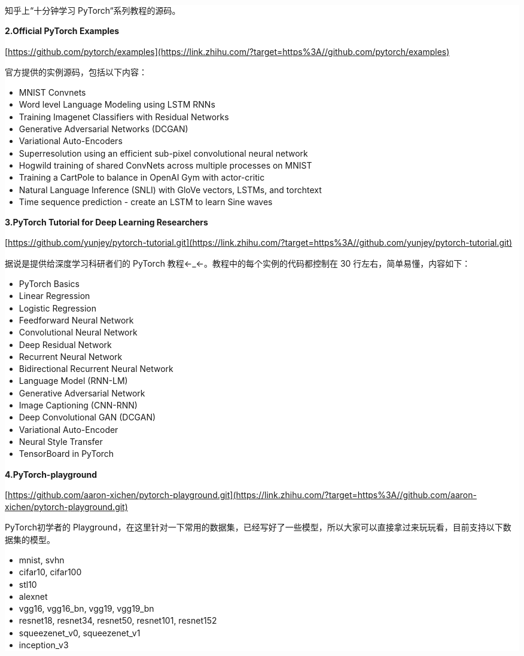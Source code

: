 知乎上“十分钟学习 PyTorch“系列教程的源码。



**2.Official PyTorch Examples**

[https://github.com/pytorch/examples](https://link.zhihu.com/?target=https%3A//github.com/pytorch/examples)

官方提供的实例源码，包括以下内容：

- MNIST Convnets
- Word level Language Modeling using LSTM RNNs
- Training Imagenet Classifiers with Residual Networks
- Generative Adversarial Networks (DCGAN)
- Variational Auto-Encoders
- Superresolution using an efficient sub-pixel convolutional neural network
- Hogwild training of shared ConvNets across multiple processes on MNIST
- Training a CartPole to balance in OpenAI Gym with actor-critic
- Natural Language Inference (SNLI) with GloVe vectors, LSTMs, and torchtext
- Time sequence prediction - create an LSTM to learn Sine waves



**3.PyTorch Tutorial for Deep Learning Researchers**

[https://github.com/yunjey/pytorch-tutorial.git](https://link.zhihu.com/?target=https%3A//github.com/yunjey/pytorch-tutorial.git)

据说是提供给深度学习科研者们的 PyTorch 教程←_←。教程中的每个实例的代码都控制在 30 行左右，简单易懂，内容如下：

- PyTorch Basics
- Linear Regression
- Logistic Regression
- Feedforward Neural Network
- Convolutional Neural Network
- Deep Residual Network
- Recurrent Neural Network
- Bidirectional Recurrent Neural Network
- Language Model (RNN-LM)
- Generative Adversarial Network
- Image Captioning (CNN-RNN)
- Deep Convolutional GAN (DCGAN)
- Variational Auto-Encoder
- Neural Style Transfer
- TensorBoard in PyTorch



**4.PyTorch-playground**

[https://github.com/aaron-xichen/pytorch-playground.git](https://link.zhihu.com/?target=https%3A//github.com/aaron-xichen/pytorch-playground.git)

PyTorch初学者的 Playground，在这里针对一下常用的数据集，已经写好了一些模型，所以大家可以直接拿过来玩玩看，目前支持以下数据集的模型。

- mnist, svhn
- cifar10, cifar100
- stl10
- alexnet
- vgg16, vgg16_bn, vgg19, vgg19_bn
- resnet18, resnet34, resnet50, resnet101, resnet152
- squeezenet_v0, squeezenet_v1
- inception_v3

